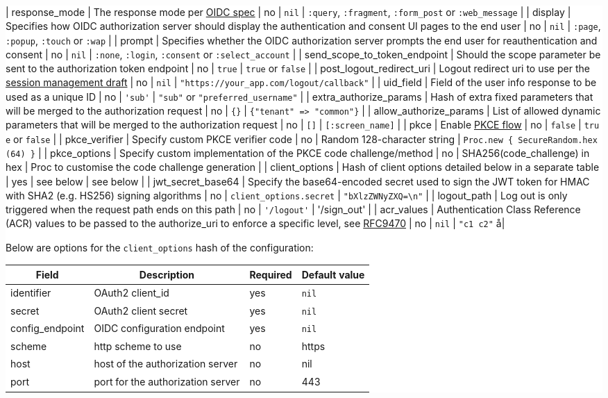 | response_mode                | The response mode per [OIDC spec](https://openid.net/specs/oauth-v2-form-post-response-mode-1_0.html)                                                                 | no                      | `nil`                               | `:query`, `:fragment`, `:form_post` or `:web_message` |
| display                      | Specifies how OIDC authorization server should display the authentication and consent UI pages to the end user                                                        | no                      | `nil`                               | `:page`, `:popup`, `:touch` or `:wap`                 |
| prompt                       | Specifies whether the OIDC authorization server prompts the end user for reauthentication and consent                                                                 | no                      | `nil`                               | `:none`, `:login`, `:consent` or `:select_account`    |
| send_scope_to_token_endpoint | Should the scope parameter be sent to the authorization token endpoint                                                                                                | no                      | `true`                              | `true` or `false`                                     |
| post_logout_redirect_uri     | Logout redirect uri to use per the [session management draft](https://openid.net/specs/openid-connect-session-1_0.html)                                               | no                      | `nil`                               | `"https://your_app.com/logout/callback"`              |
| uid_field                    | Field of the user info response to be used as a unique ID                                                                                                             | no                      | `'sub'`                             | `"sub"` or `"preferred_username"`                     |
| extra_authorize_params       | Hash of extra fixed parameters that will be merged to the authorization request                                                                                       | no                      | `{}`                                | `{"tenant" => "common"}`                              |
| allow_authorize_params       | List of allowed dynamic parameters that will be merged to the authorization request                                                                                   | no                      | `[]`                                | `[:screen_name]`                                      |
| pkce                         | Enable [PKCE flow](https://oauth.net/2/pkce/)                                                                                                                         | no                      | `false`                             | `true` or `false`                                     |
| pkce_verifier                | Specify custom PKCE verifier code                                                                                                                                     | no                      | Random 128-character string         | `Proc.new { SecureRandom.hex(64) }`                   |
| pkce_options                 | Specify custom implementation of the PKCE code challenge/method                                                                                                       | no                      | SHA256(code_challenge) in hex       | Proc to customise the code challenge generation       |
| client_options               | Hash of client options detailed below in a separate table                                                                                                             | yes                     | see below                           | see below                                             |
| jwt_secret_base64            | Specify the base64-encoded secret used to sign the JWT token for HMAC with SHA2 (e.g. HS256) signing algorithms                                                       | no                      | `client_options.secret`             | `"bXlzZWNyZXQ=\n"`                                    |
| logout_path                  | Log out is only triggered when the request path ends on this path                                                                                                     | no                      | `'/logout'`                         | '/sign_out'                                           |
| acr_values                   | Authentication Class Reference (ACR) values to be passed to the authorize_uri to enforce a specific level, see [RFC9470](https://www.rfc-editor.org/rfc/rfc9470.html) | no                      | `nil`                               | `"c1 c2"`                                             å|


Below are options for the `client_options` hash of the configuration:

| Field                  | Description                                                 | Required | Default value                 |
|------------------------|-------------------------------------------------------------|----------|-------------------------------|
| identifier             | OAuth2 client_id                                            |    yes   | `nil`                         |
| secret                 | OAuth2 client secret                                        |    yes   | `nil`                         |
| config_endpoint        | OIDC configuration endpoint                                 |    yes   | `nil`                         |
| scheme                 | http scheme to use                                          |     no   | https                         |
| host                   | host of the authorization server                            |     no   | nil                           |
| port                   | port for the authorization server                           |     no   | 443                           |